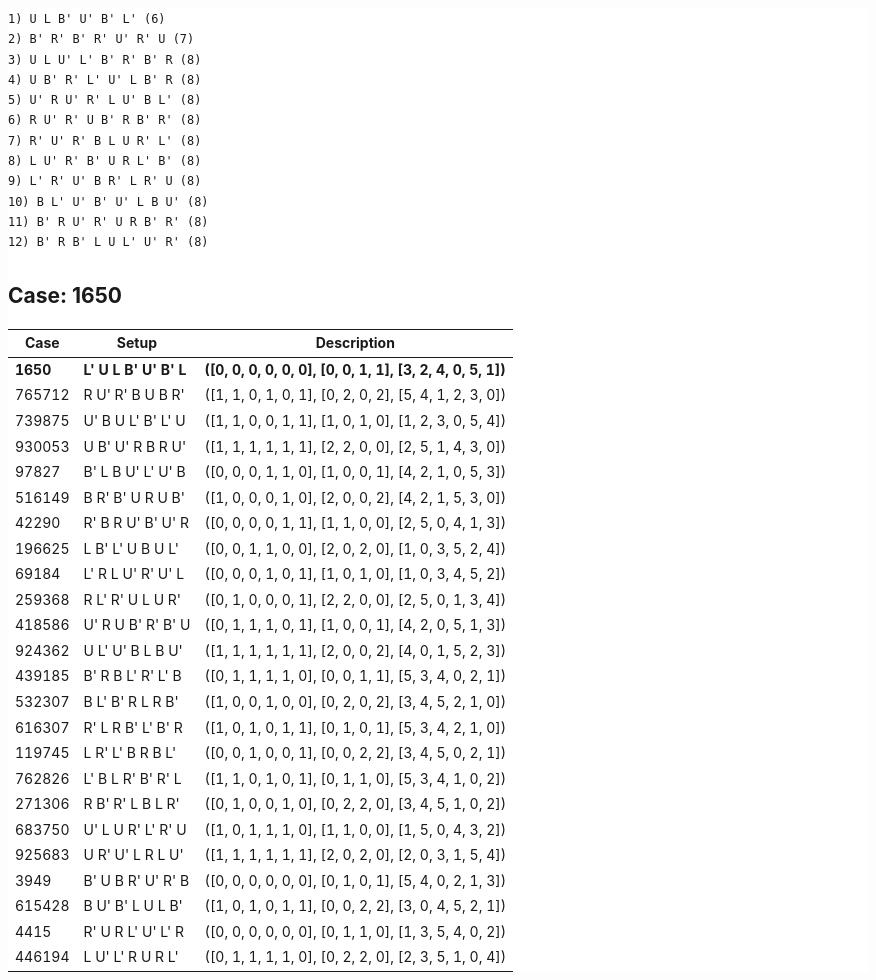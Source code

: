 
```
1) U L B' U' B' L' (6)
2) B' R' B' R' U' R' U (7)
3) U L U' L' B' R' B' R (8)
4) U B' R' L' U' L B' R (8)
5) U' R U' R' L U' B L' (8)
6) R U' R' U B' R B' R' (8)
7) R' U' R' B L U R' L' (8)
8) L U' R' B' U R L' B' (8)
9) L' R' U' B R' L R' U (8)
10) B L' U' B' U' L B U' (8)
11) B' R U' R' U R B' R' (8)
12) B' R B' L U L' U' R' (8)
```
## Case: 1650
| Case | Setup | Description |
| ---- | ----- | ----------- |
| **1650** | **L' U L B' U' B' L** | **([0, 0, 0, 0, 0, 0], [0, 0, 1, 1], [3, 2, 4, 0, 5, 1])** |
| 765712 | R U' R' B U B R' | ([1, 1, 0, 1, 0, 1], [0, 2, 0, 2], [5, 4, 1, 2, 3, 0]) |
| 739875 | U' B U L' B' L' U | ([1, 1, 0, 0, 1, 1], [1, 0, 1, 0], [1, 2, 3, 0, 5, 4]) |
| 930053 | U B' U' R B R U' | ([1, 1, 1, 1, 1, 1], [2, 2, 0, 0], [2, 5, 1, 4, 3, 0]) |
| 97827 | B' L B U' L' U' B | ([0, 0, 0, 1, 1, 0], [1, 0, 0, 1], [4, 2, 1, 0, 5, 3]) |
| 516149 | B R' B' U R U B' | ([1, 0, 0, 0, 1, 0], [2, 0, 0, 2], [4, 2, 1, 5, 3, 0]) |
| 42290 | R' B R U' B' U' R | ([0, 0, 0, 0, 1, 1], [1, 1, 0, 0], [2, 5, 0, 4, 1, 3]) |
| 196625 | L B' L' U B U L' | ([0, 0, 1, 1, 0, 0], [2, 0, 2, 0], [1, 0, 3, 5, 2, 4]) |
| 69184 | L' R L U' R' U' L | ([0, 0, 0, 1, 0, 1], [1, 0, 1, 0], [1, 0, 3, 4, 5, 2]) |
| 259368 | R L' R' U L U R' | ([0, 1, 0, 0, 0, 1], [2, 2, 0, 0], [2, 5, 0, 1, 3, 4]) |
| 418586 | U' R U B' R' B' U | ([0, 1, 1, 1, 0, 1], [1, 0, 0, 1], [4, 2, 0, 5, 1, 3]) |
| 924362 | U L' U' B L B U' | ([1, 1, 1, 1, 1, 1], [2, 0, 0, 2], [4, 0, 1, 5, 2, 3]) |
| 439185 | B' R B L' R' L' B | ([0, 1, 1, 1, 1, 0], [0, 0, 1, 1], [5, 3, 4, 0, 2, 1]) |
| 532307 | B L' B' R L R B' | ([1, 0, 0, 1, 0, 0], [0, 2, 0, 2], [3, 4, 5, 2, 1, 0]) |
| 616307 | R' L R B' L' B' R | ([1, 0, 1, 0, 1, 1], [0, 1, 0, 1], [5, 3, 4, 2, 1, 0]) |
| 119745 | L R' L' B R B L' | ([0, 0, 1, 0, 0, 1], [0, 0, 2, 2], [3, 4, 5, 0, 2, 1]) |
| 762826 | L' B L R' B' R' L | ([1, 1, 0, 1, 0, 1], [0, 1, 1, 0], [5, 3, 4, 1, 0, 2]) |
| 271306 | R B' R' L B L R' | ([0, 1, 0, 0, 1, 0], [0, 2, 2, 0], [3, 4, 5, 1, 0, 2]) |
| 683750 | U' L U R' L' R' U | ([1, 0, 1, 1, 1, 0], [1, 1, 0, 0], [1, 5, 0, 4, 3, 2]) |
| 925683 | U R' U' L R L U' | ([1, 1, 1, 1, 1, 1], [2, 0, 2, 0], [2, 0, 3, 1, 5, 4]) |
| 3949 | B' U B R' U' R' B | ([0, 0, 0, 0, 0, 0], [0, 1, 0, 1], [5, 4, 0, 2, 1, 3]) |
| 615428 | B U' B' L U L B' | ([1, 0, 1, 0, 1, 1], [0, 0, 2, 2], [3, 0, 4, 5, 2, 1]) |
| 4415 | R' U R L' U' L' R | ([0, 0, 0, 0, 0, 0], [0, 1, 1, 0], [1, 3, 5, 4, 0, 2]) |
| 446194 | L U' L' R U R L' | ([0, 1, 1, 1, 1, 0], [0, 2, 2, 0], [2, 3, 5, 1, 0, 4]) |
